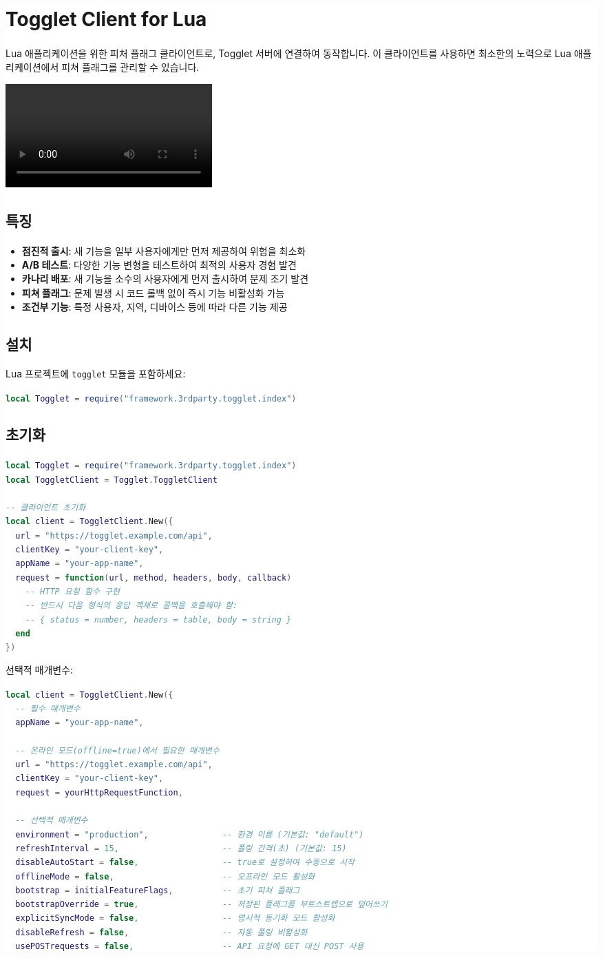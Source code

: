 # Togglet Client for Lua

Lua 애플리케이션을 위한 피처 플래그 클라이언트로, Togglet 서버에 연결하여 동작합니다. 이 클라이언트를 사용하면 최소한의 노력으로 Lua 애플리케이션에서 피쳐 플래그를 관리할 수 있습니다.

![Feature Flags Demo](doc/2025-05-21%2019%2023%2048.mp4)

## 특징

- **점진적 출시**: 새 기능을 일부 사용자에게만 먼저 제공하여 위험을 최소화
- **A/B 테스트**: 다양한 기능 변형을 테스트하여 최적의 사용자 경험 발견
- **카나리 배포**: 새 기능을 소수의 사용자에게 먼저 출시하여 문제 조기 발견
- **피쳐 플래그**: 문제 발생 시 코드 롤백 없이 즉시 기능 비활성화 가능
- **조건부 기능**: 특정 사용자, 지역, 디바이스 등에 따라 다른 기능 제공

## 설치

Lua 프로젝트에 `togglet` 모듈을 포함하세요:

```lua
local Togglet = require("framework.3rdparty.togglet.index")
```

## 초기화

```lua
local Togglet = require("framework.3rdparty.togglet.index")
local ToggletClient = Togglet.ToggletClient

-- 클라이언트 초기화
local client = ToggletClient.New({
  url = "https://togglet.example.com/api",
  clientKey = "your-client-key",
  appName = "your-app-name",
  request = function(url, method, headers, body, callback)
    -- HTTP 요청 함수 구현
    -- 반드시 다음 형식의 응답 객체로 콜백을 호출해야 함:
    -- { status = number, headers = table, body = string }
  end
})
```

선택적 매개변수:

```lua
local client = ToggletClient.New({
  -- 필수 매개변수
  appName = "your-app-name",

  -- 온라인 모드(offline=true)에서 필요한 매개변수
  url = "https://togglet.example.com/api",
  clientKey = "your-client-key",
  request = yourHttpRequestFunction,

  -- 선택적 매개변수
  environment = "production",               -- 환경 이름 (기본값: "default")
  refreshInterval = 15,                     -- 폴링 간격(초) (기본값: 15)
  disableAutoStart = false,                 -- true로 설정하여 수동으로 시작
  offlineMode = false,                      -- 오프라인 모드 활성화
  bootstrap = initialFeatureFlags,          -- 초기 피처 플래그
  bootstrapOverride = true,                 -- 저장된 플래그를 부트스트랩으로 덮어쓰기
  explicitSyncMode = false,                 -- 명시적 동기화 모드 활성화
  disableRefresh = false,                   -- 자동 폴링 비활성화
  usePOSTrequests = false,                  -- API 요청에 GET 대신 POST 사용
```